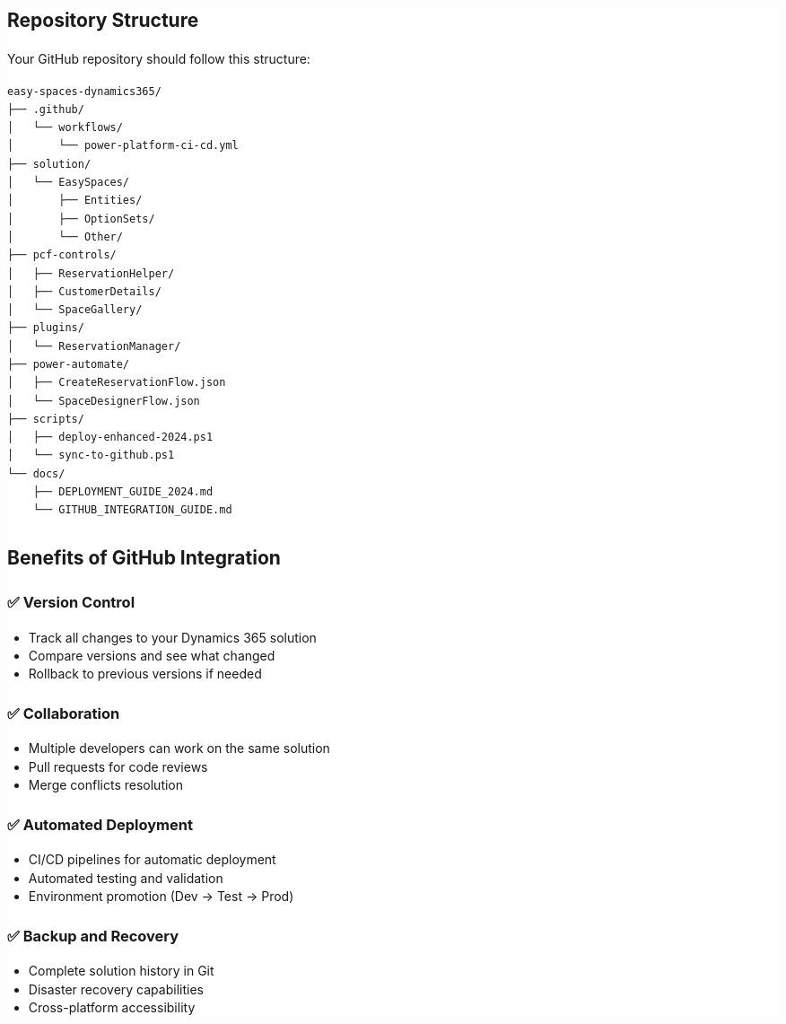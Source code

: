 ## Repository Structure

Your GitHub repository should follow this structure:

```
easy-spaces-dynamics365/
├── .github/
│   └── workflows/
│       └── power-platform-ci-cd.yml
├── solution/
│   └── EasySpaces/
│       ├── Entities/
│       ├── OptionSets/
│       └── Other/
├── pcf-controls/
│   ├── ReservationHelper/
│   ├── CustomerDetails/
│   └── SpaceGallery/
├── plugins/
│   └── ReservationManager/
├── power-automate/
│   ├── CreateReservationFlow.json
│   └── SpaceDesignerFlow.json
├── scripts/
│   ├── deploy-enhanced-2024.ps1
│   └── sync-to-github.ps1
└── docs/
    ├── DEPLOYMENT_GUIDE_2024.md
    └── GITHUB_INTEGRATION_GUIDE.md
```

## Benefits of GitHub Integration

### ✅ Version Control
- Track all changes to your Dynamics 365 solution
- Compare versions and see what changed
- Rollback to previous versions if needed

### ✅ Collaboration  
- Multiple developers can work on the same solution
- Pull requests for code reviews
- Merge conflicts resolution

### ✅ Automated Deployment
- CI/CD pipelines for automatic deployment
- Automated testing and validation
- Environment promotion (Dev → Test → Prod)

### ✅ Backup and Recovery
- Complete solution history in Git
- Disaster recovery capabilities
- Cross-platform accessibility
